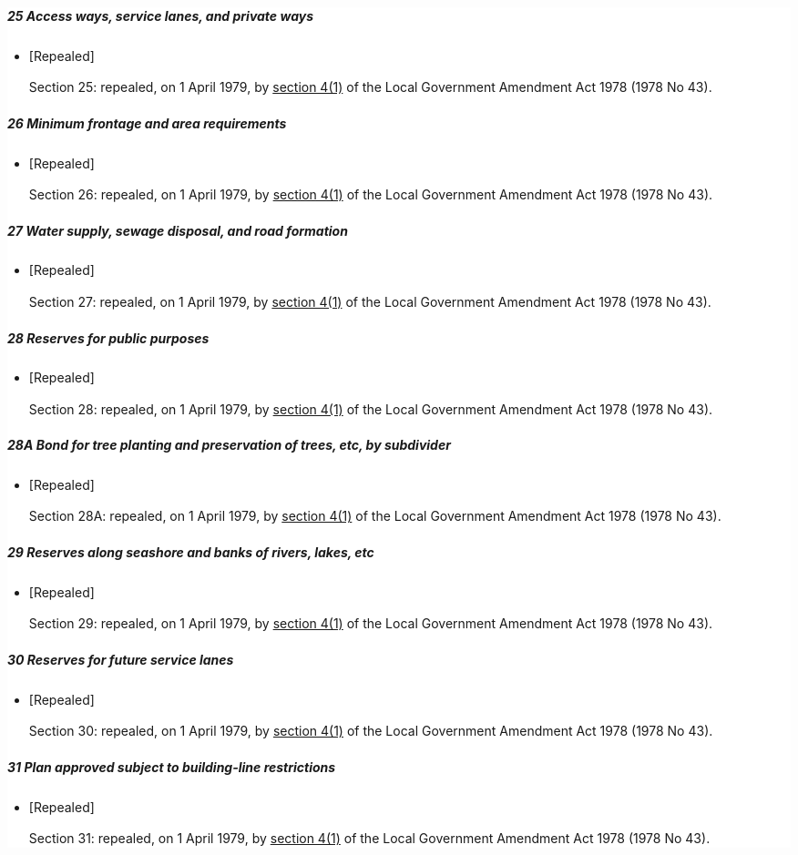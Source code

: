 ##### 25 Access ways, service lanes, and private ways
    
*   \[Repealed\]
    
    Section 25: repealed, on 1 April 1979, by [section 4(1)][109] of the Local Government Amendment Act 1978 (1978 No 43).

##### 26 Minimum frontage and area requirements
    
*   \[Repealed\]
    
    Section 26: repealed, on 1 April 1979, by [section 4(1)][109] of the Local Government Amendment Act 1978 (1978 No 43).

##### 27 Water supply, sewage disposal, and road formation
    
*   \[Repealed\]
    
    Section 27: repealed, on 1 April 1979, by [section 4(1)][109] of the Local Government Amendment Act 1978 (1978 No 43).

##### 28 Reserves for public purposes
    
*   \[Repealed\]
    
    Section 28: repealed, on 1 April 1979, by [section 4(1)][109] of the Local Government Amendment Act 1978 (1978 No 43).

##### 28A Bond for tree planting and preservation of trees, etc, by subdivider
    
*   \[Repealed\]
    
    Section 28A: repealed, on 1 April 1979, by [section 4(1)][109] of the Local Government Amendment Act 1978 (1978 No 43).

##### 29 Reserves along seashore and banks of rivers, lakes, etc
    
*   \[Repealed\]
    
    Section 29: repealed, on 1 April 1979, by [section 4(1)][109] of the Local Government Amendment Act 1978 (1978 No 43).

##### 30 Reserves for future service lanes
    
*   \[Repealed\]
    
    Section 30: repealed, on 1 April 1979, by [section 4(1)][109] of the Local Government Amendment Act 1978 (1978 No 43).

##### 31 Plan approved subject to building-line restrictions
    
*   \[Repealed\]
    
    Section 31: repealed, on 1 April 1979, by [section 4(1)][109] of the Local Government Amendment Act 1978 (1978 No 43).


[0]: http://www.legislation.govt.nz/act/public/1961/0131/latest/link.aspx?id=DLM34672
[1]: http://www.legislation.govt.nz/act/public/1961/0131/latest/link.aspx?id=DLM195466
[2]: http://www.legislation.govt.nz/act/public/1961/0131/latest/whole.html#DLM338492
[3]: http://www.legislation.govt.nz/act/public/1961/0131/latest/whole.html#DLM338495
[4]: http://www.legislation.govt.nz/act/public/1961/0131/latest/whole.html#DLM338497
[5]: http://www.legislation.govt.nz/act/public/1961/0131/latest/whole.html#DLM338498
[6]: http://www.legislation.govt.nz/act/public/1961/0131/latest/whole.html#DLM339100
[7]: http://www.legislation.govt.nz/act/public/1961/0131/latest/whole.html#DLM339102
[8]: http://www.legislation.govt.nz/act/public/1961/0131/latest/whole.html#DLM339104
[9]: http://www.legislation.govt.nz/act/public/1961/0131/latest/whole.html#DLM339106
[10]: http://www.legislation.govt.nz/act/public/1961/0131/latest/whole.html#DLM339108
[11]: http://www.legislation.govt.nz/act/public/1961/0131/latest/whole.html#DLM339110
[12]: http://www.legislation.govt.nz/act/public/1961/0131/latest/whole.html#DLM339112
[13]: http://www.legislation.govt.nz/act/public/1961/0131/latest/whole.html#DLM339114
[14]: http://www.legislation.govt.nz/act/public/1961/0131/latest/whole.html#DLM339116
[15]: http://www.legislation.govt.nz/act/public/1961/0131/latest/whole.html#DLM339118
[16]: http://www.legislation.govt.nz/act/public/1961/0131/latest/whole.html#DLM339120
[17]: http://www.legislation.govt.nz/act/public/1961/0131/latest/whole.html#DLM339122
[18]: http://www.legislation.govt.nz/act/public/1961/0131/latest/whole.html#DLM339124
[19]: http://www.legislation.govt.nz/act/public/1961/0131/latest/whole.html#DLM339126
[20]: http://www.legislation.govt.nz/act/public/1961/0131/latest/whole.html#DLM339128
[21]: http://www.legislation.govt.nz/act/public/1961/0131/latest/whole.html#DLM339130
[22]: http://www.legislation.govt.nz/act/public/1961/0131/latest/whole.html#DLM339132
[23]: http://www.legislation.govt.nz/act/public/1961/0131/latest/whole.html#DLM339133
[24]: http://www.legislation.govt.nz/act/public/1961/0131/latest/whole.html#DLM339135
[25]: http://www.legislation.govt.nz/act/public/1961/0131/latest/whole.html#DLM339137
[26]: http://www.legislation.govt.nz/act/public/1961/0131/latest/whole.html#DLM339139
[27]: http://www.legislation.govt.nz/act/public/1961/0131/latest/whole.html#DLM339141
[28]: http://www.legislation.govt.nz/act/public/1961/0131/latest/whole.html#DLM339143
[29]: http://www.legislation.govt.nz/act/public/1961/0131/latest/whole.html#DLM4294708
[30]: http://www.legislation.govt.nz/act/public/1961/0131/latest/whole.html#DLM339145
[31]: http://www.legislation.govt.nz/act/public/1961/0131/latest/whole.html#DLM339147
[32]: http://www.legislation.govt.nz/act/public/1961/0131/latest/whole.html#DLM339149
[33]: http://www.legislation.govt.nz/act/public/1961/0131/latest/whole.html#DLM339151
[34]: http://www.legislation.govt.nz/act/public/1961/0131/latest/whole.html#DLM4294709
[35]: http://www.legislation.govt.nz/act/public/1961/0131/latest/whole.html#DLM339153
[36]: http://www.legislation.govt.nz/act/public/1961/0131/latest/whole.html#DLM339155
[37]: http://www.legislation.govt.nz/act/public/1961/0131/latest/whole.html#DLM339157
[38]: http://www.legislation.govt.nz/act/public/1961/0131/latest/whole.html#DLM4294710
[39]: http://www.legislation.govt.nz/act/public/1961/0131/latest/whole.html#DLM339159
[40]: http://www.legislation.govt.nz/act/public/1961/0131/latest/whole.html#DLM339161
[41]: http://www.legislation.govt.nz/act/public/1961/0131/latest/whole.html#DLM339163
[42]: http://www.legislation.govt.nz/act/public/1961/0131/latest/whole.html#DLM4294711
[43]: http://www.legislation.govt.nz/act/public/1961/0131/latest/whole.html#DLM339165
[44]: http://www.legislation.govt.nz/act/public/1961/0131/latest/whole.html#DLM339167
[45]: http://www.legislation.govt.nz/act/public/1961/0131/latest/whole.html#DLM339169
[46]: http://www.legislation.govt.nz/act/public/1961/0131/latest/whole.html#DLM339171
[47]: http://www.legislation.govt.nz/act/public/1961/0131/latest/whole.html#DLM339173
[48]: http://www.legislation.govt.nz/act/public/1961/0131/latest/whole.html#DLM339175
[49]: http://www.legislation.govt.nz/act/public/1961/0131/latest/whole.html#DLM339177
[50]: http://www.legislation.govt.nz/act/public/1961/0131/latest/whole.html#DLM339179
[51]: http://www.legislation.govt.nz/act/public/1961/0131/latest/whole.html#DLM339181
[52]: http://www.legislation.govt.nz/act/public/1961/0131/latest/whole.html#DLM339183
[53]: http://www.legislation.govt.nz/act/public/1961/0131/latest/whole.html#DLM339185
[54]: http://www.legislation.govt.nz/act/public/1961/0131/latest/whole.html#DLM339187
[55]: http://www.legislation.govt.nz/act/public/1961/0131/latest/whole.html#DLM339188
[56]: http://www.legislation.govt.nz/act/public/1961/0131/latest/whole.html#DLM339190
[57]: http://www.legislation.govt.nz/act/public/1961/0131/latest/whole.html#DLM339191
[58]: http://www.legislation.govt.nz/act/public/1961/0131/latest/whole.html#DLM339193
[59]: http://www.legislation.govt.nz/act/public/1961/0131/latest/whole.html#DLM339195
[60]: http://www.legislation.govt.nz/act/public/1961/0131/latest/whole.html#DLM339197
[61]: http://www.legislation.govt.nz/act/public/1961/0131/latest/whole.html#DLM339199
[62]: http://www.legislation.govt.nz/act/public/1961/0131/latest/whole.html#DLM339401
[63]: http://www.legislation.govt.nz/act/public/1961/0131/latest/whole.html#DLM339403
[64]: http://www.legislation.govt.nz/act/public/1961/0131/latest/whole.html#DLM339405
[65]: http://www.legislation.govt.nz/act/public/1961/0131/latest/whole.html#DLM339407
[66]: http://www.legislation.govt.nz/act/public/1961/0131/latest/whole.html#DLM339409
[67]: http://www.legislation.govt.nz/act/public/1961/0131/latest/whole.html#DLM339411
[68]: http://www.legislation.govt.nz/act/public/1961/0131/latest/whole.html#DLM339412
[69]: http://www.legislation.govt.nz/act/public/1961/0131/latest/whole.html#DLM339414
[70]: http://www.legislation.govt.nz/act/public/1961/0131/latest/whole.html#DLM339416
[71]: http://www.legislation.govt.nz/act/public/1961/0131/latest/whole.html#DLM339418
[72]: http://www.legislation.govt.nz/act/public/1961/0131/latest/whole.html#DLM339420
[73]: http://www.legislation.govt.nz/act/public/1961/0131/latest/whole.html#DLM339421
[74]: http://www.legislation.govt.nz/act/public/1961/0131/latest/whole.html#DLM339423
[75]: http://www.legislation.govt.nz/act/public/1961/0131/latest/whole.html#DLM339425
[76]: http://www.legislation.govt.nz/act/public/1961/0131/latest/whole.html#DLM339427
[77]: http://www.legislation.govt.nz/act/public/1961/0131/latest/whole.html#DLM339429
[78]: http://www.legislation.govt.nz/act/public/1961/0131/latest/whole.html#DLM339430
[79]: http://www.legislation.govt.nz/act/public/1961/0131/latest/whole.html#DLM339432
[80]: http://www.legislation.govt.nz/act/public/1961/0131/latest/whole.html#DLM339434
[81]: http://www.legislation.govt.nz/act/public/1961/0131/latest/whole.html#DLM339436
[82]: http://www.legislation.govt.nz/act/public/1961/0131/latest/whole.html#DLM339438
[83]: http://www.legislation.govt.nz/act/public/1961/0131/latest/whole.html#DLM339440
[84]: http://www.legislation.govt.nz/act/public/1961/0131/latest/whole.html#DLM339441
[85]: http://www.legislation.govt.nz/act/public/1961/0131/latest/whole.html#DLM339443
[86]: http://www.legislation.govt.nz/act/public/1961/0131/latest/whole.html#DLM339444
[87]: http://www.legislation.govt.nz/act/public/1961/0131/latest/whole.html#DLM339446
[88]: http://www.legislation.govt.nz/act/public/1961/0131/latest/whole.html#DLM339448
[89]: http://www.legislation.govt.nz/act/public/1961/0131/latest/whole.html#DLM339450
[90]: http://www.legislation.govt.nz/act/public/1961/0131/latest/whole.html#DLM339451
[91]: http://www.legislation.govt.nz/act/public/1961/0131/latest/whole.html#DLM339456
[92]: http://www.legislation.govt.nz/act/public/1961/0131/latest/whole.html#DLM339460
[93]: http://www.legislation.govt.nz/act/public/1961/0131/latest/whole.html#DLM339461
[94]: http://www.legislation.govt.nz/act/public/1961/0131/latest/whole.html#DLM339462
[95]: http://www.legislation.govt.nz/act/public/1961/0131/latest/whole.html#DLM339466
[96]: http://www.legislation.govt.nz/act/public/1961/0131/latest/whole.html#DLM339470
[97]: http://www.legislation.govt.nz/act/public/1961/0131/latest/whole.html#DLM339478
[98]: http://www.legislation.govt.nz/act/public/1961/0131/latest/whole.html#DLM339481
[99]: http://www.legislation.govt.nz/act/public/1961/0131/latest/whole.html#DLM339484
[100]: http://www.legislation.govt.nz/act/public/1961/0131/latest/whole.html#DLM339489
[101]: http://www.legislation.govt.nz/act/public/1961/0131/latest/whole.html#DLM339492
[102]: http://www.legislation.govt.nz/act/public/1961/0131/latest/whole.html#DLM339495
[103]: http://www.legislation.govt.nz/act/public/1961/0131/latest/whole.html#DLM339497
[104]: http://www.legislation.govt.nz/act/public/1961/0131/latest/whole.html#DLM339499
[105]: http://www.legislation.govt.nz/act/public/1961/0131/latest/whole.html#DLM339601
[106]: http://www.legislation.govt.nz/act/public/1961/0131/latest/whole.html#DLM339603
[107]: http://www.legislation.govt.nz/act/public/1961/0131/latest/whole.html#DLM339605
[108]: http://www.legislation.govt.nz/act/public/1961/0131/latest/link.aspx?id=DLM34673
[109]: http://www.legislation.govt.nz/act/public/1961/0131/latest/link.aspx?id=DLM21255
[110]: http://www.legislation.govt.nz/act/public/1961/0131/latest/link.aspx?id=DLM421070
[111]: http://www.legislation.govt.nz/act/public/1961/0131/latest/link.aspx?id=DLM174092
[112]: http://www.legislation.govt.nz/act/public/1961/0131/latest/link.aspx?id=DLM45426
[113]: http://www.legislation.govt.nz/act/public/1961/0131/latest/link.aspx?id=DLM48604
[114]: http://www.pco.parliament.govt.nz/reprints/
[115]: http://www.legislation.govt.nz/act/public/1961/0131/latest/link.aspx?id=DLM195439
[116]: http://www.pco.parliament.govt.nz/editorial-conventions/
[117]: http://www.legislation.govt.nz/act/public/1961/0131/latest/link.aspx?id=DLM195468
[118]: http://www.legislation.govt.nz/act/public/1961/0131/latest/link.aspx?id=DLM195470
